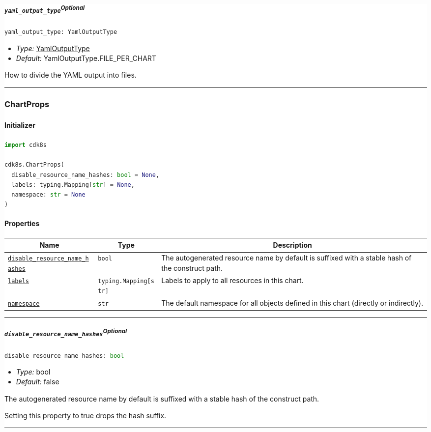 
##### `yaml_output_type`<sup>Optional</sup> <a name="yaml_output_type" id="cdk8s.AppProps.property.yamlOutputType"></a>

```python
yaml_output_type: YamlOutputType
```

- *Type:* <a href="#cdk8s.YamlOutputType">YamlOutputType</a>
- *Default:* YamlOutputType.FILE_PER_CHART

How to divide the YAML output into files.

---

### ChartProps <a name="ChartProps" id="cdk8s.ChartProps"></a>

#### Initializer <a name="Initializer" id="cdk8s.ChartProps.Initializer"></a>

```python
import cdk8s

cdk8s.ChartProps(
  disable_resource_name_hashes: bool = None,
  labels: typing.Mapping[str] = None,
  namespace: str = None
)
```

#### Properties <a name="Properties" id="Properties"></a>

| **Name** | **Type** | **Description** |
| --- | --- | --- |
| <code><a href="#cdk8s.ChartProps.property.disableResourceNameHashes">disable_resource_name_hashes</a></code> | <code>bool</code> | The autogenerated resource name by default is suffixed with a stable hash of the construct path. |
| <code><a href="#cdk8s.ChartProps.property.labels">labels</a></code> | <code>typing.Mapping[str]</code> | Labels to apply to all resources in this chart. |
| <code><a href="#cdk8s.ChartProps.property.namespace">namespace</a></code> | <code>str</code> | The default namespace for all objects defined in this chart (directly or indirectly). |

---

##### `disable_resource_name_hashes`<sup>Optional</sup> <a name="disable_resource_name_hashes" id="cdk8s.ChartProps.property.disableResourceNameHashes"></a>

```python
disable_resource_name_hashes: bool
```

- *Type:* bool
- *Default:* false

The autogenerated resource name by default is suffixed with a stable hash of the construct path.

Setting this property to true drops the hash suffix.

---